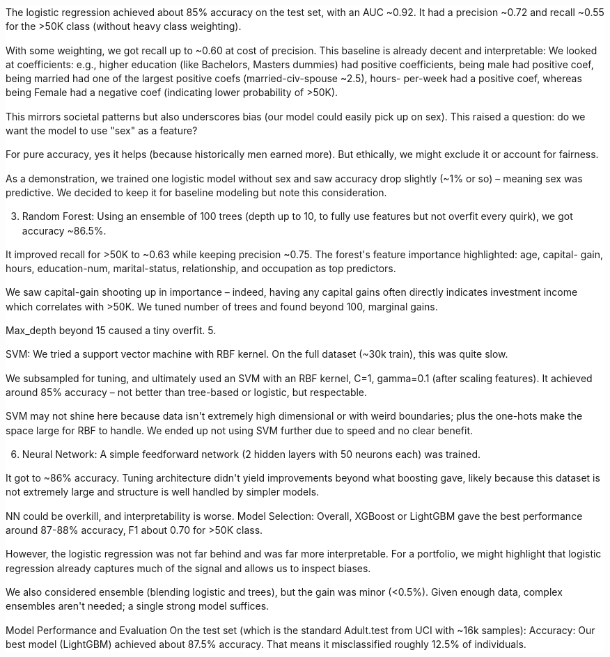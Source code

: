 The logistic regression achieved about 85% accuracy on the test set, with an AUC ~0.92. It had a precision ~0.72 and recall ~0.55 for the >50K class (without heavy class weighting).

With some weighting, we got recall up to ~0.60 at cost of precision. This baseline is already decent and interpretable: We looked at coefficients: e.g., higher education (like Bachelors, Masters dummies) had positive coefficients, being male had positive coef, being married had one of the largest positive coefs (married-civ-spouse ~2.5), hours- per-week had a positive coef, whereas being Female had a negative coef (indicating lower probability of >50K).

This mirrors societal patterns but also underscores bias (our model could easily pick up on sex). This raised a question: do we want the model to use "sex" as a feature?

For pure accuracy, yes it helps (because historically men earned more). But ethically, we might exclude it or account for fairness.

As a demonstration, we trained one logistic model without sex and saw accuracy drop slightly (~1% or so) – meaning sex was predictive. We decided to keep it for baseline modeling but note this consideration.

3. Random Forest: Using an ensemble of 100 trees (depth up to 10, to fully use features but not overfit every quirk), we got accuracy ~86.5%.

It improved recall for >50K to ~0.63 while keeping precision ~0.75. The forest's feature importance highlighted: age, capital- gain, hours, education-num, marital-status, relationship, and occupation as top predictors.

We saw capital-gain shooting up in importance – indeed, having any capital gains often directly indicates investment income which correlates with >50K. We tuned number of trees and found beyond 100, marginal gains.

Max_depth beyond 15 caused a tiny overfit. 5.

SVM: We tried a support vector machine with RBF kernel. On the full dataset (~30k train), this was quite slow.

We subsampled for tuning, and ultimately used an SVM with an RBF kernel, C=1, gamma=0.1 (after scaling features). It achieved around 85% accuracy – not better than tree-based or logistic, but respectable.

SVM may not shine here because data isn't extremely high dimensional or with weird boundaries; plus the one-hots make the space large for RBF to handle. We ended up not using SVM further due to speed and no clear benefit.

6. Neural Network: A simple feedforward network (2 hidden layers with 50 neurons each) was trained.

It got to ~86% accuracy. Tuning architecture didn't yield improvements beyond what boosting gave, likely because this dataset is not extremely large and structure is well handled by simpler models.

NN could be overkill, and interpretability is worse. Model Selection: Overall, XGBoost or LightGBM gave the best performance around 87-88% accuracy, F1 about 0.70 for >50K class.

However, the logistic regression was not far behind and was far more interpretable. For a portfolio, we might highlight that logistic regression already captures much of the signal and allows us to inspect biases.

We also considered ensemble (blending logistic and trees), but the gain was minor (<0.5%). Given enough data, complex ensembles aren't needed; a single strong model suffices.

Model Performance and Evaluation On the test set (which is the standard Adult.test from UCI with ~16k samples): Accuracy: Our best model (LightGBM) achieved about 87.5% accuracy. That means it misclassified roughly 12.5% of individuals.
